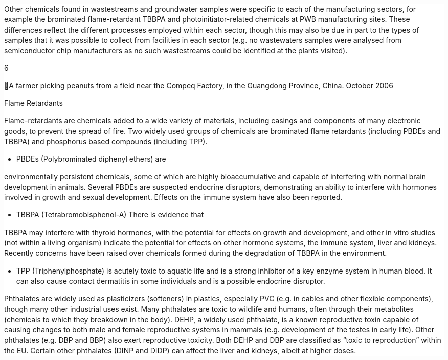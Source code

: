 Other chemicals found in wastestreams and groundwater samples were
specific to each of the manufacturing sectors, for example the
brominated flame-retardant TBBPA and photoinitiator-related
chemicals at PWB manufacturing sites. These differences reflect the
different processes employed within each sector, though this may also
be due in part to the types of samples that it was possible to collect
from facilities in each sector (e.g. no wastewaters samples were
analysed from semiconductor chip manufacturers as no such
wastestreams could be identified at the plants visited).

6

A farmer picking peanuts from a
field near the Compeq Factory,
in the Guangdong Province,
China. October 2006

Flame Retardants

Flame-retardants are chemicals added to a wide variety of
materials, including casings and components of many electronic
goods, to prevent the spread of fire. Two widely used groups of
chemicals are brominated flame retardants (including PBDEs
and TBBPA) and phosphorus based compounds (including TPP).

- PBDEs (Polybrominated diphenyl ethers) are

environmentally persistent chemicals, some of which are highly
bioaccumulative and capable of interfering with normal brain
development in animals. Several PBDEs are suspected
endocrine disruptors, demonstrating an ability to interfere with
hormones involved in growth and sexual development. Effects
on the immune system have also been reported.

- TBBPA (Tetrabromobisphenol-A) There is evidence that

TBBPA may interfere with thyroid hormones, with the potential
for effects on growth and development, and other in vitro
studies (not within a living organism) indicate the potential for
effects on other hormone systems, the immune system, liver and
kidneys. Recently concerns have been raised over chemicals
formed during the degradation of TBBPA in the environment.

- TPP (Triphenylphosphate) is acutely toxic to aquatic life and
is a strong inhibitor of a key enzyme system in human blood. It
can also cause contact dermatitis in some individuals and is a
possible endocrine disruptor.

Phthalates are widely used as plasticizers (softeners) in plastics,
especially PVC (e.g. in cables and other flexible components),
though many other industrial uses exist. Many phthalates are
toxic to wildlife and humans, often through their metabolites
(chemicals to which they breakdown in the body). DEHP, a widely
used phthalate, is a known reproductive toxin capable of causing
changes to both male and female reproductive systems in
mammals (e.g. development of the testes in early life). Other
phthalates (e.g. DBP and BBP) also exert reproductive toxicity.
Both DEHP and DBP are classified as “toxic to reproduction”
within the EU. Certain other phthalates (DINP and DIDP) can
affect the liver and kidneys, albeit at higher doses.
